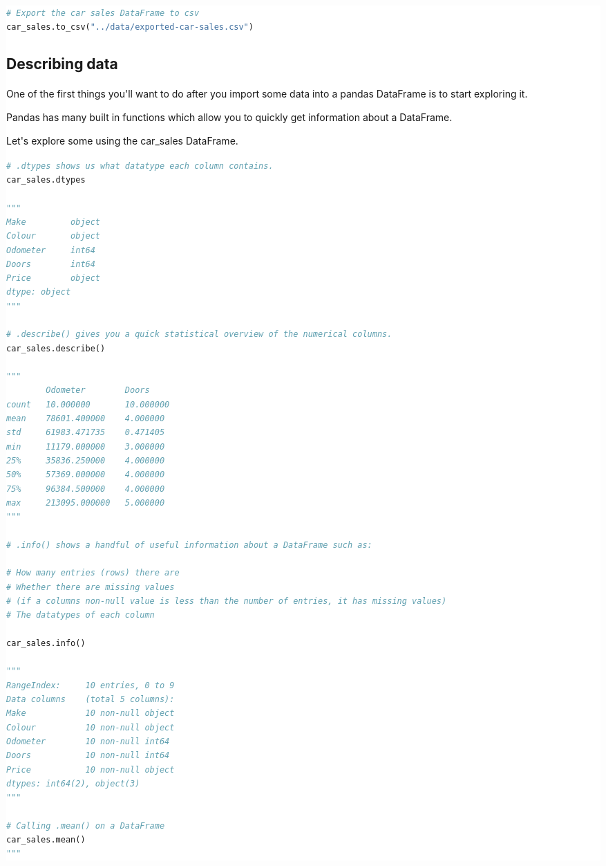 ```python
# Export the car sales DataFrame to csv
car_sales.to_csv("../data/exported-car-sales.csv")
```

## Describing data

One of the first things you'll want to do after you import some data into a pandas DataFrame is to start exploring it.

Pandas has many built in functions which allow you to quickly get information about a DataFrame.

Let's explore some using the car_sales DataFrame.

```python
# .dtypes shows us what datatype each column contains.
car_sales.dtypes

"""
Make         object
Colour       object
Odometer     int64
Doors        int64
Price        object
dtype: object
"""

# .describe() gives you a quick statistical overview of the numerical columns.
car_sales.describe()

"""
	    Odometer	    Doors
count	10.000000	    10.000000
mean	78601.400000	4.000000
std	    61983.471735	0.471405
min	    11179.000000	3.000000
25%	    35836.250000	4.000000
50%	    57369.000000	4.000000
75%	    96384.500000	4.000000
max	    213095.000000	5.000000
"""

# .info() shows a handful of useful information about a DataFrame such as:

# How many entries (rows) there are
# Whether there are missing values
# (if a columns non-null value is less than the number of entries, it has missing values)
# The datatypes of each column

car_sales.info()

"""
RangeIndex:     10 entries, 0 to 9
Data columns    (total 5 columns):
Make            10 non-null object
Colour          10 non-null object
Odometer        10 non-null int64
Doors           10 non-null int64
Price           10 non-null object
dtypes: int64(2), object(3)
"""

# Calling .mean() on a DataFrame
car_sales.mean()
"""
```